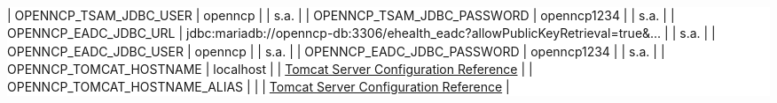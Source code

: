 | OPENNCP_TSAM_JDBC_USER            | openncp                                                                           |          | s.a.                                                                                                                                                                                                                                                                                                                                                                                                                                                                                                                                                                                                                                                                                                |
| OPENNCP_TSAM_JDBC_PASSWORD        | openncp1234                                                                       |          | s.a.                                                                                                                                                                                                                                                                                                                                                                                                                                                                                                                                                                                                                                                                                                |
| OPENNCP_EADC_JDBC_URL             | jdbc:mariadb://openncp-db:3306/ehealth_eadc?allowPublicKeyRetrieval=true&...      |          | s.a.                                                                                                                                                                                                                                                                                                                                                                                                                                                                                                                                                                                                                                                                                                |
| OPENNCP_EADC_JDBC_USER            | openncp                                                                           |          | s.a.                                                                                                                                                                                                                                                                                                                                                                                                                                                                                                                                                                                                                                                                                                |
| OPENNCP_EADC_JDBC_PASSWORD        | openncp1234                                                                       |          | s.a.                                                                                                                                                                                                                                                                                                                                                                                                                                                                                                                                                                                                                                                                                                |
| OPENNCP_TOMCAT_HOSTNAME           | localhost                                                                         |          | [Tomcat Server Configuration Reference](https://tomcat.apache.org/tomcat-9.0-doc/config/host.html)                                                                                                                                                                                                                                                                                                                                                                                                                                                                                                                                                                                                  |
| OPENNCP_TOMCAT_HOSTNAME_ALIAS     |                                                                                   |          | [Tomcat Server Configuration Reference](https://tomcat.apache.org/tomcat-9.0-doc/config/host.html)                                                                                                                                                                                                                                                                                                                                                                                                                                                                                                                                                                                                  |
